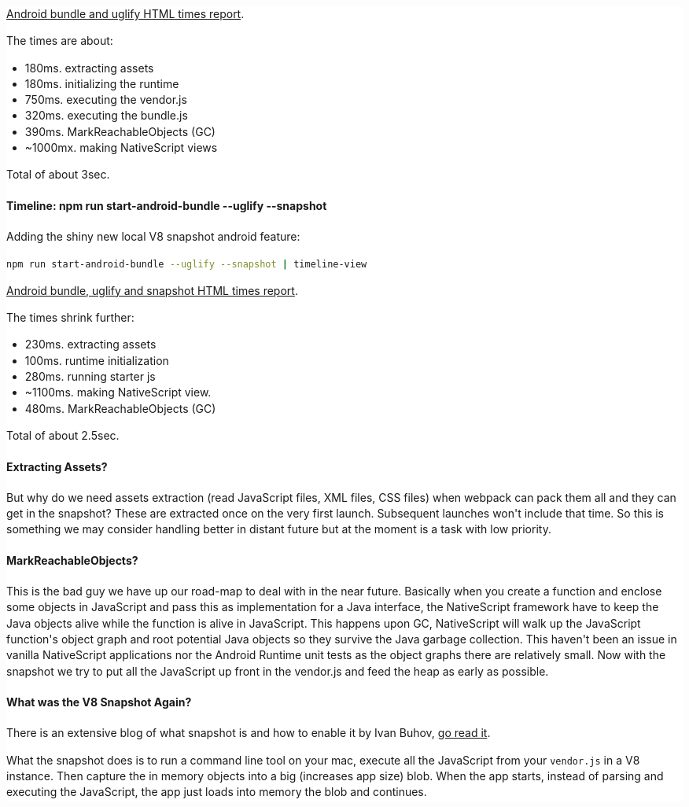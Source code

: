 [Android bundle and uglify HTML times report](./timelines/npm-run-android-bundle.html).

The times are about:
 - 180ms. extracting assets
 - 180ms. initializing the runtime
 - 750ms. executing the vendor.js
 - 320ms. executing the bundle.js
 - 390ms. MarkReachableObjects (GC)
 - ~1000mx. making NativeScript views

Total of about 3sec.

#### Timeline: npm run start-android-bundle --uglify --snapshot
Adding the shiny new local V8 snapshot android feature:
```bash
npm run start-android-bundle --uglify --snapshot | timeline-view
```

[Android bundle, uglify and snapshot HTML times report](./timelines/npm-run-android-bundle-snapshot.html).

The times shrink further:
 - 230ms. extracting assets
 - 100ms. runtime initialization
 - 280ms. running starter js
 - ~1100ms. making NativeScript view.
 - 480ms. MarkReachableObjects (GC)

Total of about 2.5sec.

#### Extracting Assets?
But why do we need assets extraction (read JavaScript files, XML files, CSS files) when webpack can pack them all and they can get in the snapshot? These are extracted once on the very first launch. Subsequent launches won't include that time. So this is something we may consider handling better in distant future but at the moment is a task with low priority.

#### MarkReachableObjects?
This is the bad guy we have up our road-map to deal with in the near future. Basically when you create a function and enclose some objects in JavaScript and pass this as implementation for a Java interface, the NativeScript framework have to keep the Java objects alive while the function is alive in JavaScript. This happens upon GC, NativeScript will walk up the JavaScript function's object graph and root potential Java objects so they survive the Java garbage collection. This haven't been an issue in vanilla NativeScript applications nor the Android Runtime unit tests as the object graphs there are relatively small. Now with the snapshot we try to put all the JavaScript up front in the vendor.js and feed the heap as early as possible.

#### What was the V8 Snapshot Again?
There is an extensive blog of what snapshot is and how to enable it by Ivan Buhov, [go read it](https://www.nativescript.org/blog/improving-app-startup-time-on-android-with-webpack-v8-heap-snapshot).

What the snapshot does is to run a command line tool on your mac, execute all the JavaScript from your `vendor.js` in a V8 instance. Then capture the in memory objects into a big (increases app size) blob. When the app starts, instead of parsing and executing the JavaScript, the app just loads into memory the blob and continues.
